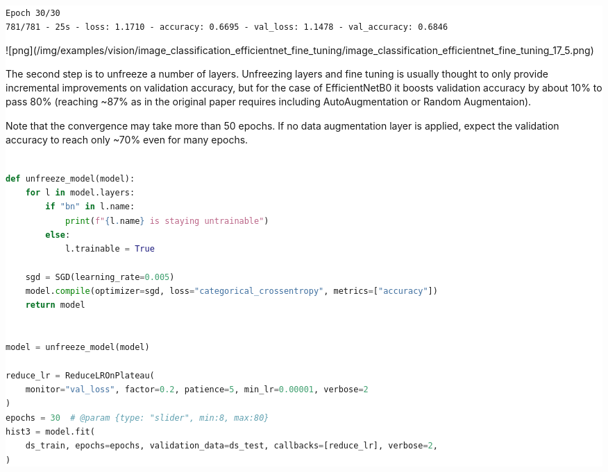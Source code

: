 ```
Epoch 30/30
781/781 - 25s - loss: 1.1710 - accuracy: 0.6695 - val_loss: 1.1478 - val_accuracy: 0.6846

```
</div>
![png](/img/examples/vision/image_classification_efficientnet_fine_tuning/image_classification_efficientnet_fine_tuning_17_5.png)


The second step is to unfreeze a number of layers. Unfreezing layers and fine tuning is
usually thought to only provide incremental improvements on validation accuracy, but for
the case of EfficientNetB0 it boosts validation accuracy by about 10% to pass 80%
(reaching ~87% as in the original paper requires including AutoAugmentation or Random
Augmentaion).

Note that the convergence may take more than 50 epochs. If no data augmentation layer is
applied, expect the validation accuracy to reach only ~70% even for many epochs.


```python

def unfreeze_model(model):
    for l in model.layers:
        if "bn" in l.name:
            print(f"{l.name} is staying untrainable")
        else:
            l.trainable = True

    sgd = SGD(learning_rate=0.005)
    model.compile(optimizer=sgd, loss="categorical_crossentropy", metrics=["accuracy"])
    return model


model = unfreeze_model(model)

reduce_lr = ReduceLROnPlateau(
    monitor="val_loss", factor=0.2, patience=5, min_lr=0.00001, verbose=2
)
epochs = 30  # @param {type: "slider", min:8, max:80}
hist3 = model.fit(
    ds_train, epochs=epochs, validation_data=ds_test, callbacks=[reduce_lr], verbose=2,
)
```

